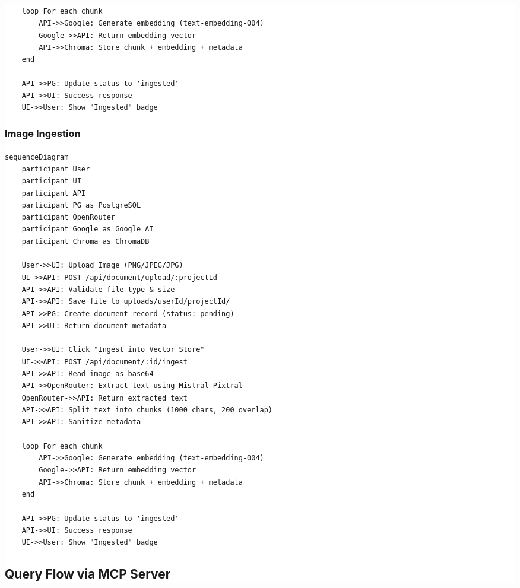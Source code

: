 ```mermaid
    loop For each chunk
        API->>Google: Generate embedding (text-embedding-004)
        Google->>API: Return embedding vector
        API->>Chroma: Store chunk + embedding + metadata
    end

    API->>PG: Update status to 'ingested'
    API->>UI: Success response
    UI->>User: Show "Ingested" badge
```

### Image Ingestion

```mermaid
sequenceDiagram
    participant User
    participant UI
    participant API
    participant PG as PostgreSQL
    participant OpenRouter
    participant Google as Google AI
    participant Chroma as ChromaDB

    User->>UI: Upload Image (PNG/JPEG/JPG)
    UI->>API: POST /api/document/upload/:projectId
    API->>API: Validate file type & size
    API->>API: Save file to uploads/userId/projectId/
    API->>PG: Create document record (status: pending)
    API->>UI: Return document metadata

    User->>UI: Click "Ingest into Vector Store"
    UI->>API: POST /api/document/:id/ingest
    API->>API: Read image as base64
    API->>OpenRouter: Extract text using Mistral Pixtral
    OpenRouter->>API: Return extracted text
    API->>API: Split text into chunks (1000 chars, 200 overlap)
    API->>API: Sanitize metadata

    loop For each chunk
        API->>Google: Generate embedding (text-embedding-004)
        Google->>API: Return embedding vector
        API->>Chroma: Store chunk + embedding + metadata
    end

    API->>PG: Update status to 'ingested'
    API->>UI: Success response
    UI->>User: Show "Ingested" badge
```

## Query Flow via MCP Server
